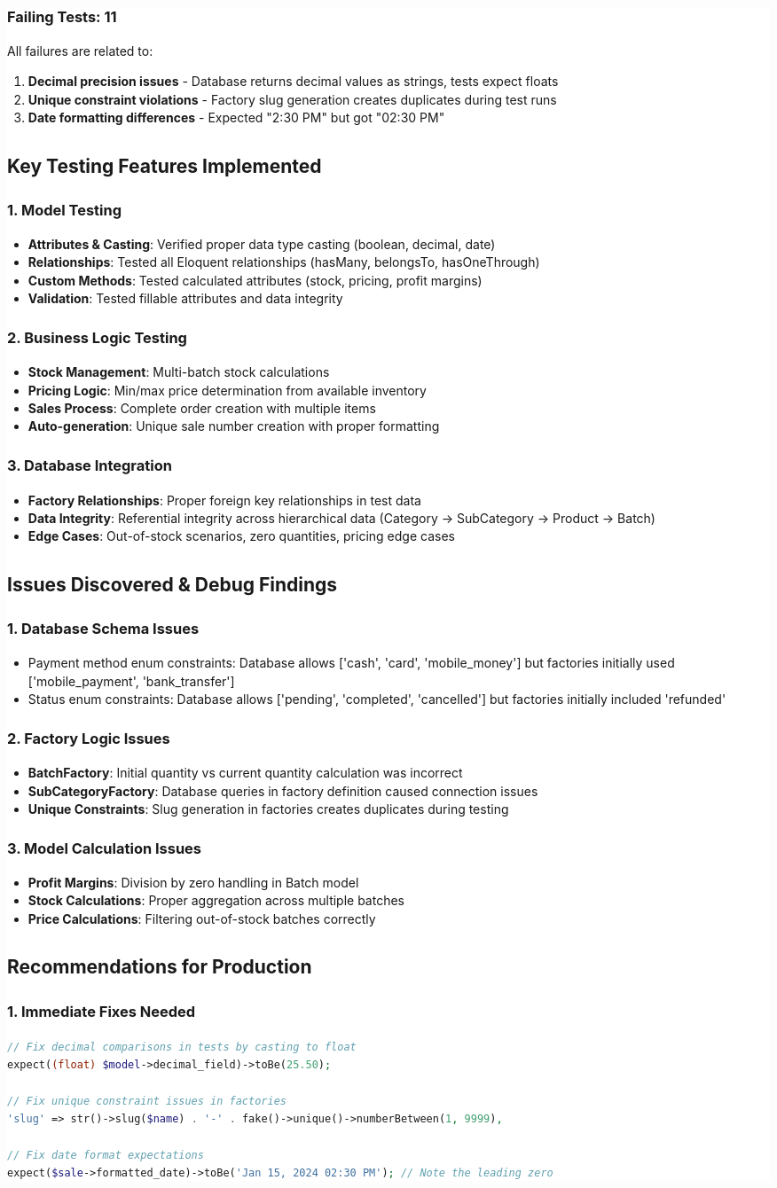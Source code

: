 ### Failing Tests: 11
All failures are related to:
1. **Decimal precision issues** - Database returns decimal values as strings, tests expect floats
2. **Unique constraint violations** - Factory slug generation creates duplicates during test runs
3. **Date formatting differences** - Expected "2:30 PM" but got "02:30 PM"

## Key Testing Features Implemented

### 1. Model Testing
- **Attributes & Casting**: Verified proper data type casting (boolean, decimal, date)
- **Relationships**: Tested all Eloquent relationships (hasMany, belongsTo, hasOneThrough)
- **Custom Methods**: Tested calculated attributes (stock, pricing, profit margins)
- **Validation**: Tested fillable attributes and data integrity

### 2. Business Logic Testing
- **Stock Management**: Multi-batch stock calculations
- **Pricing Logic**: Min/max price determination from available inventory
- **Sales Process**: Complete order creation with multiple items
- **Auto-generation**: Unique sale number creation with proper formatting

### 3. Database Integration
- **Factory Relationships**: Proper foreign key relationships in test data
- **Data Integrity**: Referential integrity across hierarchical data (Category -> SubCategory -> Product -> Batch)
- **Edge Cases**: Out-of-stock scenarios, zero quantities, pricing edge cases

## Issues Discovered & Debug Findings

### 1. Database Schema Issues
- Payment method enum constraints: Database allows ['cash', 'card', 'mobile_money'] but factories initially used ['mobile_payment', 'bank_transfer']
- Status enum constraints: Database allows ['pending', 'completed', 'cancelled'] but factories initially included 'refunded'

### 2. Factory Logic Issues
- **BatchFactory**: Initial quantity vs current quantity calculation was incorrect
- **SubCategoryFactory**: Database queries in factory definition caused connection issues
- **Unique Constraints**: Slug generation in factories creates duplicates during testing

### 3. Model Calculation Issues
- **Profit Margins**: Division by zero handling in Batch model
- **Stock Calculations**: Proper aggregation across multiple batches
- **Price Calculations**: Filtering out-of-stock batches correctly

## Recommendations for Production

### 1. Immediate Fixes Needed
```php
// Fix decimal comparisons in tests by casting to float
expect((float) $model->decimal_field)->toBe(25.50);

// Fix unique constraint issues in factories
'slug' => str()->slug($name) . '-' . fake()->unique()->numberBetween(1, 9999),

// Fix date format expectations
expect($sale->formatted_date)->toBe('Jan 15, 2024 02:30 PM'); // Note the leading zero
```
